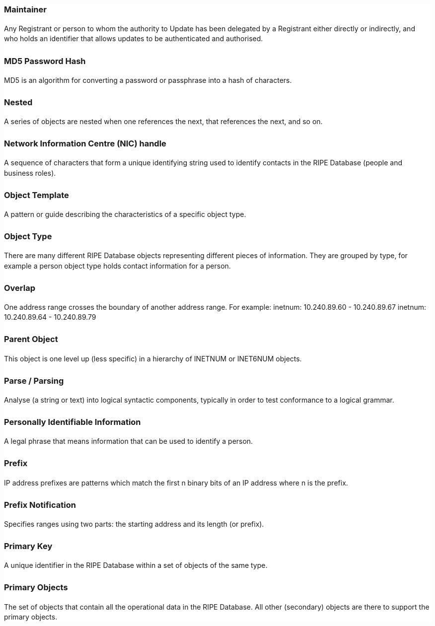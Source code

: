 ### Maintainer
Any Registrant or person to whom the authority to Update has been delegated by a Registrant either directly or indirectly, and who holds an identifier that allows updates to be authenticated and authorised.

### MD5 Password Hash
MD5 is an algorithm for converting a password or passphrase into a hash of characters.

### Nested
A series of objects are nested when one references the next, that references the next, and so on.

### Network Information Centre (NIC) handle
A sequence of characters that form a unique identifying string used to identify contacts in the RIPE Database (people and business roles).

### Object Template
A pattern or guide describing the characteristics of a specific object type.

### Object Type
There are many different RIPE Database objects representing different pieces of information. They are grouped by type, for example a person object type holds contact information for a person.

### Overlap
One address range crosses the boundary of another address range. For example:
inetnum: 10.240.89.60 - 10.240.89.67
inetnum: 10.240.89.64 - 10.240.89.79

### Parent Object
This object is one level up (less specific) in a hierarchy of INETNUM or INET6NUM objects.

### Parse / Parsing
Analyse (a string or text) into logical syntactic components, typically in order to test conformance to a logical grammar.

### Personally Identifiable Information
A legal phrase that means information that can be used to identify a person.

### Prefix
IP address prefixes are patterns which match the first n binary bits of an IP address where n is the prefix.

### Prefix Notification
Specifies ranges using two parts: the starting address and its length (or prefix).

### Primary Key
A unique identifier in the RIPE Database within a set of objects of the same type.

### Primary Objects
The set of objects that contain all the operational data in the RIPE Database. All other (secondary) objects are there to support the primary objects.
